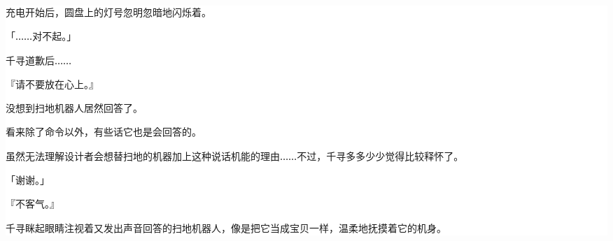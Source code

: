 充电开始后，圆盘上的灯号忽明忽暗地闪烁着。

「……对不起。」

千寻道歉后……

『请不要放在心上。』

没想到扫地机器人居然回答了。

看来除了命令以外，有些话它也是会回答的。

虽然无法理解设计者会想替扫地的机器加上这种说话机能的理由……不过，千寻多多少少觉得比较释怀了。

「谢谢。」

『不客气。』

千寻眯起眼睛注视着又发出声音回答的扫地机器人，像是把它当成宝贝一样，温柔地抚摸着它的机身。

